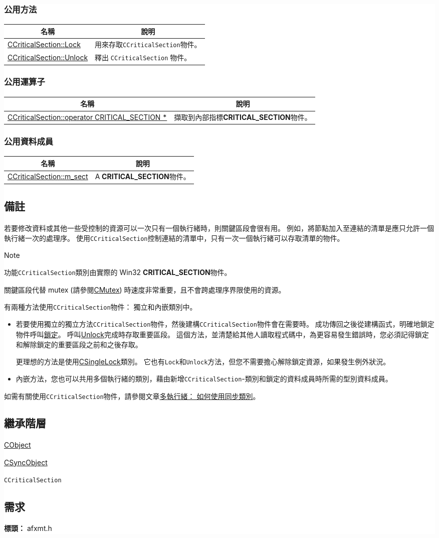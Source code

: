 ### <a name="public-methods"></a>公用方法  
  
|名稱|說明|  
|----------|-----------------|  
|[CCriticalSection::Lock](#lock)|用來存取`CCriticalSection`物件。|  
|[CCriticalSection::Unlock](#unlock)|釋出 `CCriticalSection` 物件。|  
  
### <a name="public-operators"></a>公用運算子  
  
|名稱|說明|  
|----------|-----------------|  
|[CCriticalSection::operator CRITICAL_SECTION *](#operator_critical_section_star)|擷取到內部指標**CRITICAL_SECTION**物件。|  
  
### <a name="public-data-members"></a>公用資料成員  
  
|名稱|說明|  
|----------|-----------------|  
|[CCriticalSection::m_sect](#m_sect)|A **CRITICAL_SECTION**物件。|  
  
## <a name="remarks"></a>備註  
 若要修改資料或其他一些受控制的資源可以一次只有一個執行緒時，則關鍵區段會很有用。 例如，將節點加入至連結的清單是應只允許一個執行緒一次的處理序。 使用`CCriticalSection`控制連結的清單中，只有一次一個執行緒可以存取清單的物件。  
  
> [!NOTE]
>  功能`CCriticalSection`類別由實際的 Win32 **CRITICAL_SECTION**物件。  
  
 關鍵區段代替 mutex (請參閱[CMutex](../../mfc/reference/cmutex-class.md)) 時速度非常重要，且不會跨處理序界限使用的資源。  
  
 有兩種方法使用`CCriticalSection`物件： 獨立和內嵌類別中。  
  
-   若要使用獨立的獨立方法`CCriticalSection`物件，然後建構`CCriticalSection`物件會在需要時。 成功傳回之後從建構函式，明確地鎖定物件呼叫[鎖定](#lock)。 呼叫[Unlock](#unlock)完成時存取重要區段。 這個方法，並清楚給其他人讀取程式碼中，為更容易發生錯誤時，您必須記得鎖定和解除鎖定的重要區段之前和之後存取。  
  
     更理想的方法是使用[CSingleLock](../../mfc/reference/csinglelock-class.md)類別。 它也有`Lock`和`Unlock`方法，但您不需要擔心解除鎖定資源，如果發生例外狀況。  
  
-   內嵌方法，您也可以共用多個執行緒的類別，藉由新增`CCriticalSection`-類別和鎖定的資料成員時所需的型別資料成員。  
  
 如需有關使用`CCriticalSection`物件，請參閱文章[多執行緒： 如何使用同步類別](../../parallel/multithreading-how-to-use-the-synchronization-classes.md)。  
  
## <a name="inheritance-hierarchy"></a>繼承階層  
 [CObject](../../mfc/reference/cobject-class.md)  
  
 [CSyncObject](../../mfc/reference/csyncobject-class.md)  
  
 `CCriticalSection`  
  
## <a name="requirements"></a>需求  
 **標頭：** afxmt.h  
  